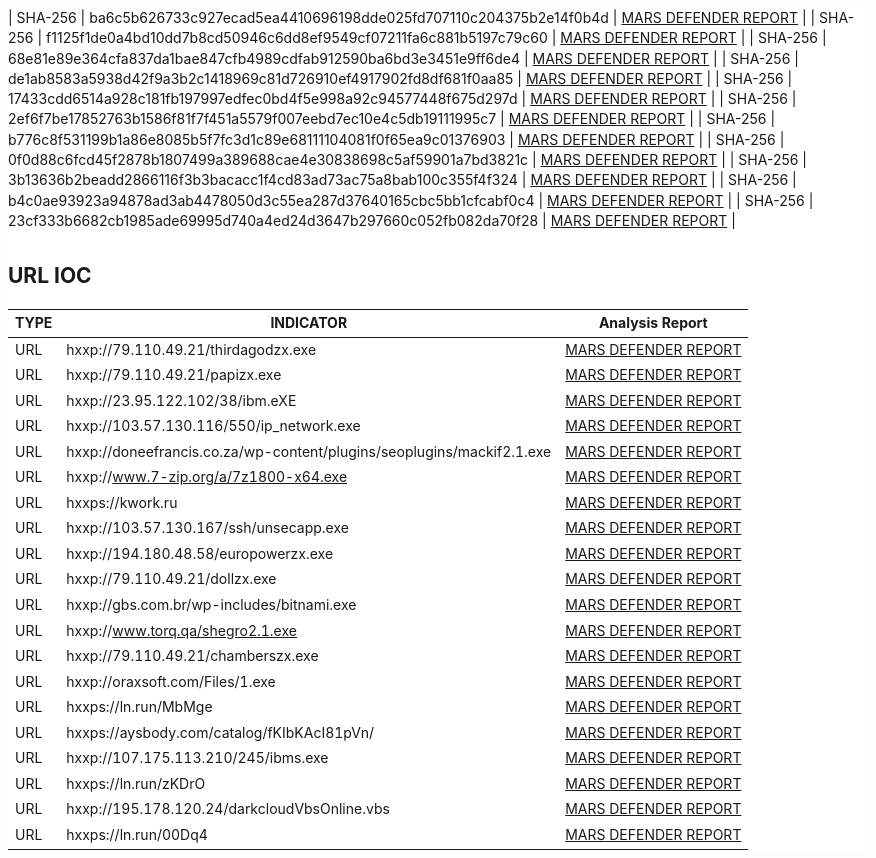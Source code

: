 | SHA-256 | ba6c5b626733c927ecad5ea4410696198dde025fd707110c204375b2e14f0b4d | [MARS DEFENDER REPORT](https://marsdefender.seculetter.com/?hash=ba6c5b626733c927ecad5ea4410696198dde025fd707110c204375b2e14f0b4d) |
| SHA-256 | f1125f1de0a4bd10dd7b8cd50946c6dd8ef9549cf07211fa6c881b5197c79c60 | [MARS DEFENDER REPORT](https://marsdefender.seculetter.com/?hash=f1125f1de0a4bd10dd7b8cd50946c6dd8ef9549cf07211fa6c881b5197c79c60) |
| SHA-256 | 68e81e89e364cfa837da1bae847cfb4989cdfab912590ba6bd3e3451e9ff6de4 | [MARS DEFENDER REPORT](https://marsdefender.seculetter.com/?hash=68e81e89e364cfa837da1bae847cfb4989cdfab912590ba6bd3e3451e9ff6de4) |
| SHA-256 | de1ab8583a5938d42f9a3b2c1418969c81d726910ef4917902fd8df681f0aa85 | [MARS DEFENDER REPORT](https://marsdefender.seculetter.com/?hash=de1ab8583a5938d42f9a3b2c1418969c81d726910ef4917902fd8df681f0aa85) |
| SHA-256 | 17433cdd6514a928c181fb197997edfec0bd4f5e998a92c94577448f675d297d | [MARS DEFENDER REPORT](https://marsdefender.seculetter.com/?hash=17433cdd6514a928c181fb197997edfec0bd4f5e998a92c94577448f675d297d) |
| SHA-256 | 2ef6f7be17852763b1586f81f7f451a5579f007eebd7ec10e4c5db19111995c7 | [MARS DEFENDER REPORT](https://marsdefender.seculetter.com/?hash=2ef6f7be17852763b1586f81f7f451a5579f007eebd7ec10e4c5db19111995c7) |
| SHA-256 | b776c8f531199b1a86e8085b5f7fc3d1c89e68111104081f0f65ea9c01376903 | [MARS DEFENDER REPORT](https://marsdefender.seculetter.com/?hash=b776c8f531199b1a86e8085b5f7fc3d1c89e68111104081f0f65ea9c01376903) |
| SHA-256 | 0f0d88c6fcd45f2878b1807499a389688cae4e30838698c5af59901a7bd3821c | [MARS DEFENDER REPORT](https://marsdefender.seculetter.com/?hash=0f0d88c6fcd45f2878b1807499a389688cae4e30838698c5af59901a7bd3821c) |
| SHA-256 | 3b13636b2beadd2866116f3b3bacacc1f4cd83ad73ac75a8bab100c355f4f324 | [MARS DEFENDER REPORT](https://marsdefender.seculetter.com/?hash=3b13636b2beadd2866116f3b3bacacc1f4cd83ad73ac75a8bab100c355f4f324) |
| SHA-256 | b4c0ae93923a94878ad3ab4478050d3c55ea287d37640165cbc5bb1cfcabf0c4 | [MARS DEFENDER REPORT](https://marsdefender.seculetter.com/?hash=b4c0ae93923a94878ad3ab4478050d3c55ea287d37640165cbc5bb1cfcabf0c4) |
| SHA-256 | 23cf333b6682cb1985ade69995d740a4ed24d3647b297660c052fb082da70f28 | [MARS DEFENDER REPORT](https://marsdefender.seculetter.com/?hash=23cf333b6682cb1985ade69995d740a4ed24d3647b297660c052fb082da70f28) |


## URL IOC

| TYPE | INDICATOR | Analysis Report |
| --- | --- | --- |
| URL | hxxp://79.110.49.21/thirdagodzx.exe | [MARS DEFENDER REPORT](https://marsdefender.seculetter.com/?hash=165b8d6325abf101bbdb36a6c67920679ec28b6fab20c5a26d60f11787aae618) |
| URL | hxxp://79.110.49.21/papizx.exe | [MARS DEFENDER REPORT](https://marsdefender.seculetter.com/?hash=2490954c3b255bfb810b9552a52e58607dab2b9b5c2e551b1d0934583c11a603) |
| URL | hxxp://23.95.122.102/38/ibm.eXE | [MARS DEFENDER REPORT](https://marsdefender.seculetter.com/?hash=911409196a3f6e83bad322a3b93364fec0809afb59e44021a8a0b71222042f5c) |
| URL | hxxp://103.57.130.116/550/ip_network.exe | [MARS DEFENDER REPORT](https://marsdefender.seculetter.com/?hash=46ef8b7a73a2bede16137bea6ea4b49a3794a0236373de307f0881d4eda129e4) |
| URL | hxxp://doneefrancis.co.za/wp-content/plugins/seoplugins/mackif2.1.exe | [MARS DEFENDER REPORT](https://marsdefender.seculetter.com/?hash=e8f54b21cabf4b0a928ef5bcb1ad9a4f40dbee752e1fe17b9152dd87d6771b18) |
| URL | hxxp://www.7-zip.org/a/7z1800-x64.exe | [MARS DEFENDER REPORT](https://marsdefender.seculetter.com/?hash=eae57790d3fb21349a2e9e327f26a940fd724841af6d51ed4801dfdba79f9612) |
| URL | hxxps://kwork.ru | [MARS DEFENDER REPORT](https://marsdefender.seculetter.com/?hash=d4ada256ff11c839d0b94103913a0b68e6eca3ac65ce7854886647d9c0d54ac2) |
| URL | hxxp://103.57.130.167/ssh/unsecapp.exe | [MARS DEFENDER REPORT](https://marsdefender.seculetter.com/?hash=f91d8caf45d79f9374fff54fd04580f46fb9fdb1bd3da6c5f9b9790f838a4a5e) |
| URL | hxxp://194.180.48.58/europowerzx.exe | [MARS DEFENDER REPORT](https://marsdefender.seculetter.com/?hash=1bb064a2e748a234a98ee29231143e4f40d4ffc86e2bd4fe812e168214935a25) |
| URL | hxxp://79.110.49.21/dollzx.exe | [MARS DEFENDER REPORT](https://marsdefender.seculetter.com/?hash=d4852106f9df79379b9a20f0e990565e4a87a6a2095a1d3ecbe56da7644cd630) |
| URL | hxxp://gbs.com.br/wp-includes/bitnami.exe | [MARS DEFENDER REPORT](https://marsdefender.seculetter.com/?hash=c5d9a3c7b33c13bf5bbea5d17f5ebedd9090d45e69a05775557e40da47db6f57) |
| URL | hxxp://www.torq.qa/shegro2.1.exe | [MARS DEFENDER REPORT](https://marsdefender.seculetter.com/?hash=2d49009b8569499d5fda87d593204d0c421c6af7c864763ac8c13981cfdf8fc3) |
| URL | hxxp://79.110.49.21/chamberszx.exe | [MARS DEFENDER REPORT](https://marsdefender.seculetter.com/?hash=f0c9ad9383d8bb7e01074d6098d110440737420cb6ec7c00d1392de80e36bf0b) |
| URL | hxxp://oraxsoft.com/Files/1.exe | [MARS DEFENDER REPORT](https://marsdefender.seculetter.com/?hash=dbce28ea9a5ebe571f3d1225833234171d9e31ea185c1254be903f18ae0fd639) |
| URL | hxxps://ln.run/MbMge | [MARS DEFENDER REPORT](https://marsdefender.seculetter.com/?hash=14f89ffe4bf19149ce170440ffc0cf0f29c9ba12706697fa7b286ca49fb8d38c) |
| URL | hxxps://aysbody.com/catalog/fKIbKAcI81pVn/ | [MARS DEFENDER REPORT](https://marsdefender.seculetter.com/?hash=011fb146ece3747185f687920667a846d601d88d076aa4d3100810943883a076) |
| URL | hxxp://107.175.113.210/245/ibms.exe | [MARS DEFENDER REPORT](https://marsdefender.seculetter.com/?hash=065a4b50e6b300b6c5b0eb2be5a990a767e59f4c88e8e882807455c848469aa2) |
| URL | hxxps://ln.run/zKDrO | [MARS DEFENDER REPORT](https://marsdefender.seculetter.com/?hash=8a66d4db1033b16515fa7307d144a48ac49970e1310c60b37adfff78f94b07ef) |
| URL | hxxp://195.178.120.24/darkcloudVbsOnline.vbs | [MARS DEFENDER REPORT](https://marsdefender.seculetter.com/?hash=3358b3242075d97d78ef1c5edb859cc48ae001e50c41d6d1b735f92a10ef2c45) |
| URL | hxxps://ln.run/00Dq4 | [MARS DEFENDER REPORT](https://marsdefender.seculetter.com/?hash=6e9f8e5493dda0f715a22a82ac2f29c77967621edc820ad0b9dd553224fa53a1) |